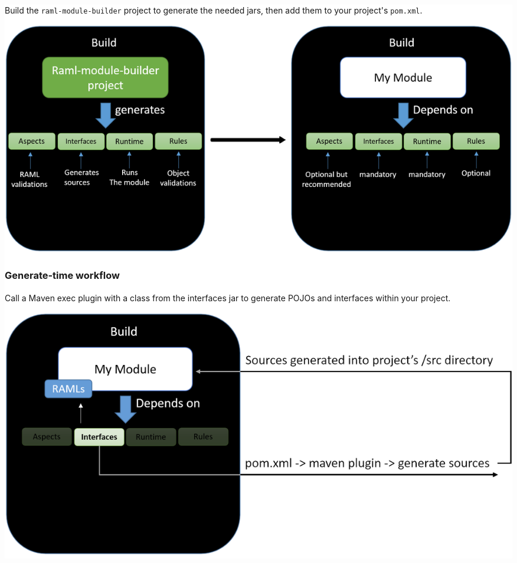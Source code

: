 Build the `raml-module-builder` project to generate the needed jars, then add them to your project's `pom.xml`.

![](images/build.png)

### Generate-time workflow

Call a Maven exec plugin with a class from the interfaces jar to generate POJOs and interfaces within your project.

![](images/generate.png)
